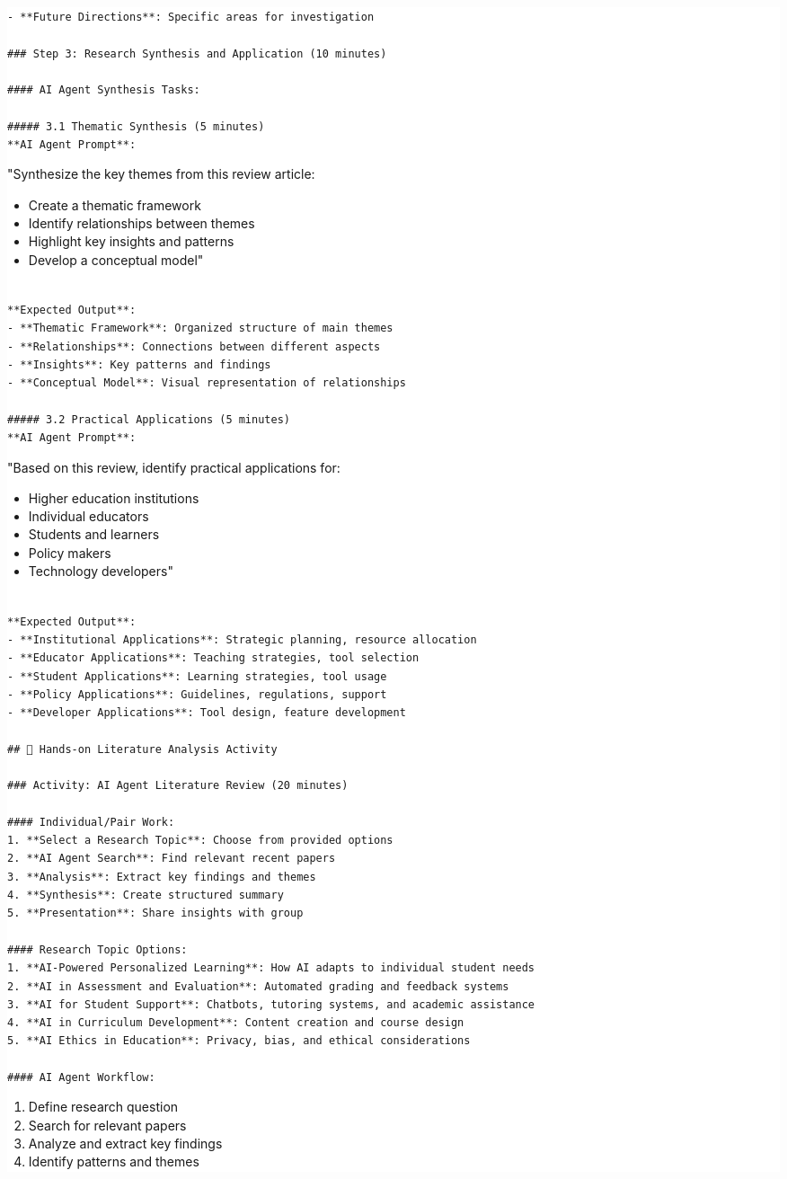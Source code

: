 ```
- **Future Directions**: Specific areas for investigation

### Step 3: Research Synthesis and Application (10 minutes)

#### AI Agent Synthesis Tasks:

##### 3.1 Thematic Synthesis (5 minutes)
**AI Agent Prompt**:
```
"Synthesize the key themes from this review article:
- Create a thematic framework
- Identify relationships between themes
- Highlight key insights and patterns
- Develop a conceptual model"
```

**Expected Output**:
- **Thematic Framework**: Organized structure of main themes
- **Relationships**: Connections between different aspects
- **Insights**: Key patterns and findings
- **Conceptual Model**: Visual representation of relationships

##### 3.2 Practical Applications (5 minutes)
**AI Agent Prompt**:
```
"Based on this review, identify practical applications for:
- Higher education institutions
- Individual educators
- Students and learners
- Policy makers
- Technology developers"
```

**Expected Output**:
- **Institutional Applications**: Strategic planning, resource allocation
- **Educator Applications**: Teaching strategies, tool selection
- **Student Applications**: Learning strategies, tool usage
- **Policy Applications**: Guidelines, regulations, support
- **Developer Applications**: Tool design, feature development

## 🎯 Hands-on Literature Analysis Activity

### Activity: AI Agent Literature Review (20 minutes)

#### Individual/Pair Work:
1. **Select a Research Topic**: Choose from provided options
2. **AI Agent Search**: Find relevant recent papers
3. **Analysis**: Extract key findings and themes
4. **Synthesis**: Create structured summary
5. **Presentation**: Share insights with group

#### Research Topic Options:
1. **AI-Powered Personalized Learning**: How AI adapts to individual student needs
2. **AI in Assessment and Evaluation**: Automated grading and feedback systems
3. **AI for Student Support**: Chatbots, tutoring systems, and academic assistance
4. **AI in Curriculum Development**: Content creation and course design
5. **AI Ethics in Education**: Privacy, bias, and ethical considerations

#### AI Agent Workflow:
```
1. Define research question
2. Search for relevant papers
3. Analyze and extract key findings
4. Identify patterns and themes